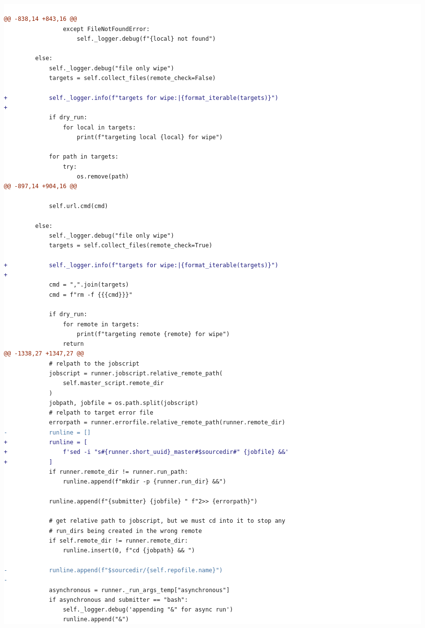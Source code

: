 ```diff
 
@@ -838,14 +843,16 @@
                 except FileNotFoundError:
                     self._logger.debug(f"{local} not found")
 
         else:
             self._logger.debug("file only wipe")
             targets = self.collect_files(remote_check=False)
 
+            self._logger.info(f"targets for wipe:|{format_iterable(targets)}")
+
             if dry_run:
                 for local in targets:
                     print(f"targeting local {local} for wipe")
 
             for path in targets:
                 try:
                     os.remove(path)
@@ -897,14 +904,16 @@
 
             self.url.cmd(cmd)
 
         else:
             self._logger.debug("file only wipe")
             targets = self.collect_files(remote_check=True)
 
+            self._logger.info(f"targets for wipe:|{format_iterable(targets)}")
+
             cmd = ",".join(targets)
             cmd = f"rm -f {{{cmd}}}"
 
             if dry_run:
                 for remote in targets:
                     print(f"targeting remote {remote} for wipe")
                 return
@@ -1338,27 +1347,27 @@
             # relpath to the jobscript
             jobscript = runner.jobscript.relative_remote_path(
                 self.master_script.remote_dir
             )
             jobpath, jobfile = os.path.split(jobscript)
             # relpath to target error file
             errorpath = runner.errorfile.relative_remote_path(runner.remote_dir)
-            runline = []
+            runline = [
+                f'sed -i "s#{runner.short_uuid}_master#$sourcedir#" {jobfile} &&'
+            ]
             if runner.remote_dir != runner.run_path:
                 runline.append(f"mkdir -p {runner.run_dir} &&")
 
             runline.append(f"{submitter} {jobfile} " f"2>> {errorpath}")
 
             # get relative path to jobscript, but we must cd into it to stop any
             # run_dirs being created in the wrong remote
             if self.remote_dir != runner.remote_dir:
                 runline.insert(0, f"cd {jobpath} && ")
 
-            runline.append(f"$sourcedir/{self.repofile.name}")
-
             asynchronous = runner._run_args_temp["asynchronous"]
             if asynchronous and submitter == "bash":
                 self._logger.debug('appending "&" for async run')
                 runline.append("&")
```